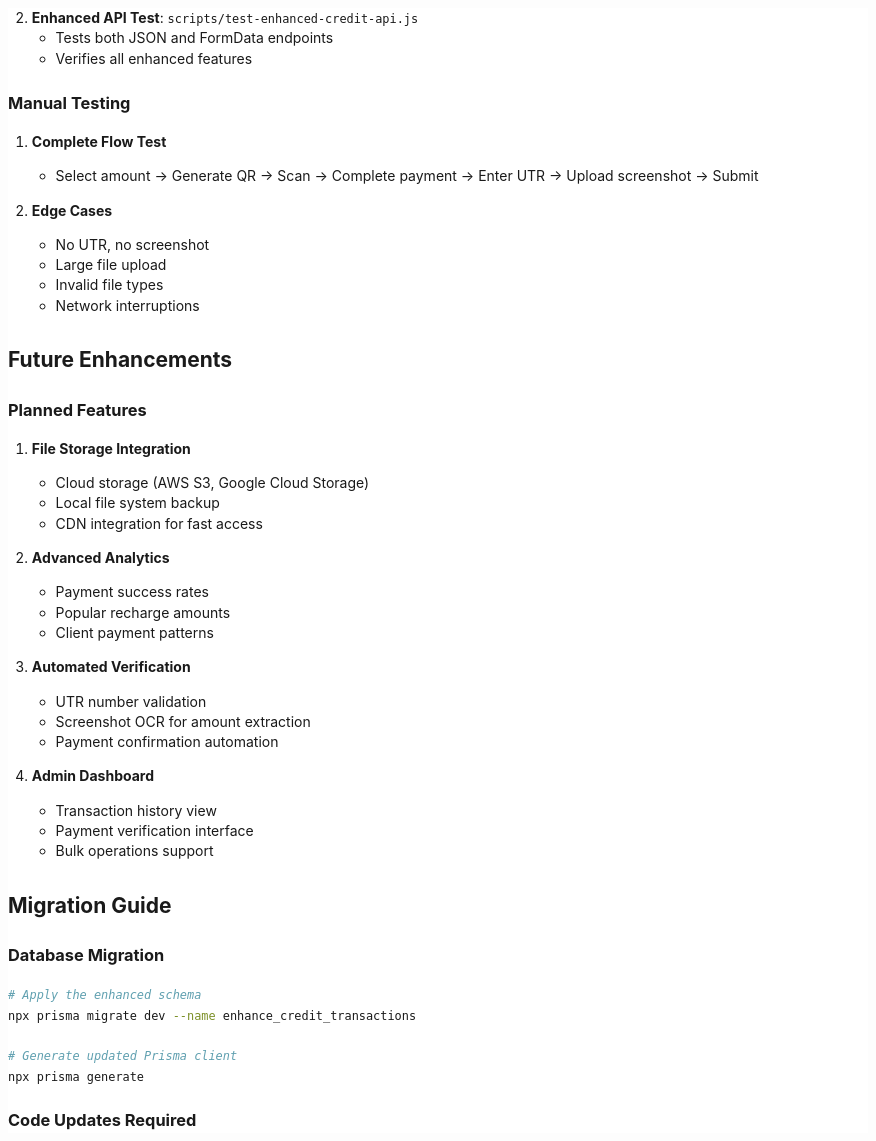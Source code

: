 2. **Enhanced API Test**: `scripts/test-enhanced-credit-api.js`
   - Tests both JSON and FormData endpoints
   - Verifies all enhanced features

### Manual Testing

1. **Complete Flow Test**
   - Select amount → Generate QR → Scan → Complete payment → Enter UTR → Upload screenshot → Submit

2. **Edge Cases**
   - No UTR, no screenshot
   - Large file upload
   - Invalid file types
   - Network interruptions

## Future Enhancements

### Planned Features

1. **File Storage Integration**
   - Cloud storage (AWS S3, Google Cloud Storage)
   - Local file system backup
   - CDN integration for fast access

2. **Advanced Analytics**
   - Payment success rates
   - Popular recharge amounts
   - Client payment patterns

3. **Automated Verification**
   - UTR number validation
   - Screenshot OCR for amount extraction
   - Payment confirmation automation

4. **Admin Dashboard**
   - Transaction history view
   - Payment verification interface
   - Bulk operations support

## Migration Guide

### Database Migration

```bash
# Apply the enhanced schema
npx prisma migrate dev --name enhance_credit_transactions

# Generate updated Prisma client
npx prisma generate
```

### Code Updates Required
